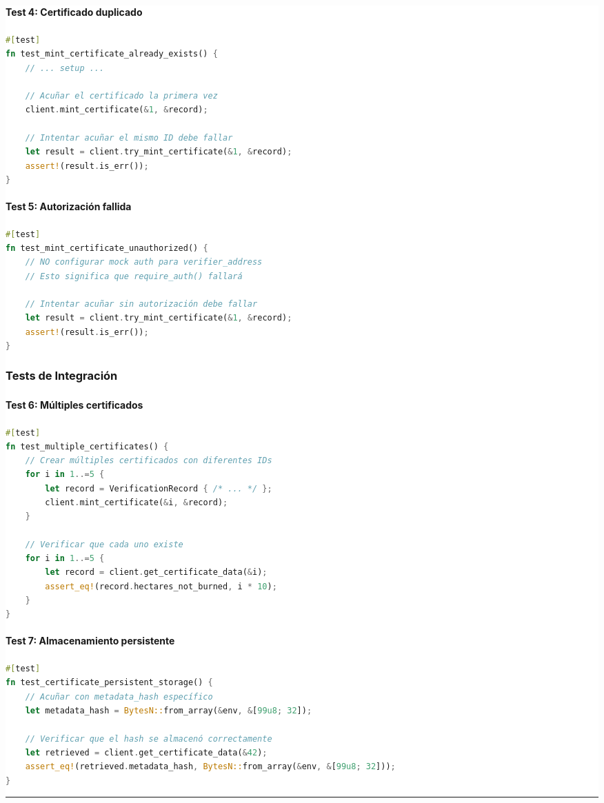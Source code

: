 #### Test 4: Certificado duplicado
```rust
#[test]
fn test_mint_certificate_already_exists() {
    // ... setup ...
    
    // Acuñar el certificado la primera vez
    client.mint_certificate(&1, &record);
    
    // Intentar acuñar el mismo ID debe fallar
    let result = client.try_mint_certificate(&1, &record);
    assert!(result.is_err());
}
```

#### Test 5: Autorización fallida
```rust
#[test]
fn test_mint_certificate_unauthorized() {
    // NO configurar mock auth para verifier_address
    // Esto significa que require_auth() fallará
    
    // Intentar acuñar sin autorización debe fallar
    let result = client.try_mint_certificate(&1, &record);
    assert!(result.is_err());
}
```

### Tests de Integración

#### Test 6: Múltiples certificados
```rust
#[test]
fn test_multiple_certificates() {
    // Crear múltiples certificados con diferentes IDs
    for i in 1..=5 {
        let record = VerificationRecord { /* ... */ };
        client.mint_certificate(&i, &record);
    }
    
    // Verificar que cada uno existe
    for i in 1..=5 {
        let record = client.get_certificate_data(&i);
        assert_eq!(record.hectares_not_burned, i * 10);
    }
}
```

#### Test 7: Almacenamiento persistente
```rust
#[test]
fn test_certificate_persistent_storage() {
    // Acuñar con metadata_hash específico
    let metadata_hash = BytesN::from_array(&env, &[99u8; 32]);
    
    // Verificar que el hash se almacenó correctamente
    let retrieved = client.get_certificate_data(&42);
    assert_eq!(retrieved.metadata_hash, BytesN::from_array(&env, &[99u8; 32]));
}
```

---